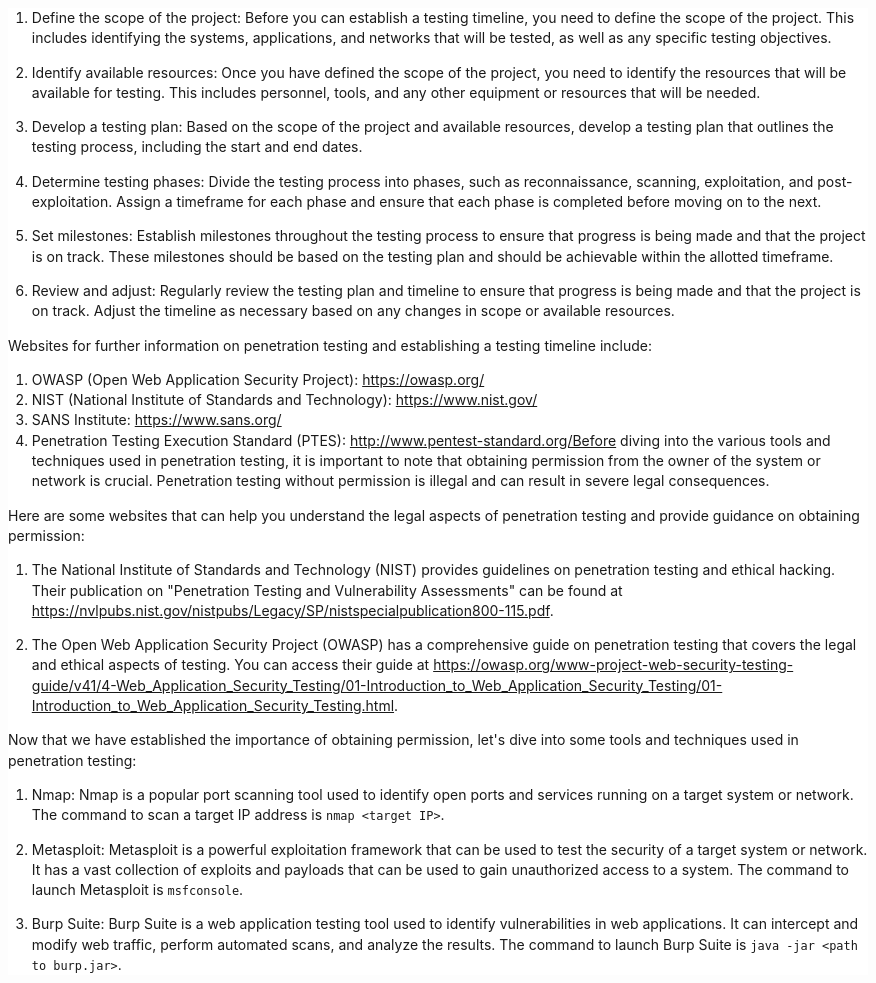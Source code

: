1. Define the scope of the project: Before you can establish a testing timeline, you need to define the scope of the project. This includes identifying the systems, applications, and networks that will be tested, as well as any specific testing objectives.

2. Identify available resources: Once you have defined the scope of the project, you need to identify the resources that will be available for testing. This includes personnel, tools, and any other equipment or resources that will be needed.

3. Develop a testing plan: Based on the scope of the project and available resources, develop a testing plan that outlines the testing process, including the start and end dates.

4. Determine testing phases: Divide the testing process into phases, such as reconnaissance, scanning, exploitation, and post-exploitation. Assign a timeframe for each phase and ensure that each phase is completed before moving on to the next.

5. Set milestones: Establish milestones throughout the testing process to ensure that progress is being made and that the project is on track. These milestones should be based on the testing plan and should be achievable within the allotted timeframe.

6. Review and adjust: Regularly review the testing plan and timeline to ensure that progress is being made and that the project is on track. Adjust the timeline as necessary based on any changes in scope or available resources.

Websites for further information on penetration testing and establishing a testing timeline include:

1. OWASP (Open Web Application Security Project): https://owasp.org/
2. NIST (National Institute of Standards and Technology): https://www.nist.gov/
3. SANS Institute: https://www.sans.org/
4. Penetration Testing Execution Standard (PTES): http://www.pentest-standard.org/Before diving into the various tools and techniques used in penetration testing, it is important to note that obtaining permission from the owner of the system or network is crucial. Penetration testing without permission is illegal and can result in severe legal consequences. 

Here are some websites that can help you understand the legal aspects of penetration testing and provide guidance on obtaining permission:

1. The National Institute of Standards and Technology (NIST) provides guidelines on penetration testing and ethical hacking. Their publication on "Penetration Testing and Vulnerability Assessments" can be found at https://nvlpubs.nist.gov/nistpubs/Legacy/SP/nistspecialpublication800-115.pdf.

2. The Open Web Application Security Project (OWASP) has a comprehensive guide on penetration testing that covers the legal and ethical aspects of testing. You can access their guide at https://owasp.org/www-project-web-security-testing-guide/v41/4-Web_Application_Security_Testing/01-Introduction_to_Web_Application_Security_Testing/01-Introduction_to_Web_Application_Security_Testing.html.

Now that we have established the importance of obtaining permission, let's dive into some tools and techniques used in penetration testing:

1. Nmap: Nmap is a popular port scanning tool used to identify open ports and services running on a target system or network. The command to scan a target IP address is `nmap <target IP>`.

2. Metasploit: Metasploit is a powerful exploitation framework that can be used to test the security of a target system or network. It has a vast collection of exploits and payloads that can be used to gain unauthorized access to a system. The command to launch Metasploit is `msfconsole`.

3. Burp Suite: Burp Suite is a web application testing tool used to identify vulnerabilities in web applications. It can intercept and modify web traffic, perform automated scans, and analyze the results. The command to launch Burp Suite is `java -jar <path to burp.jar>`.
